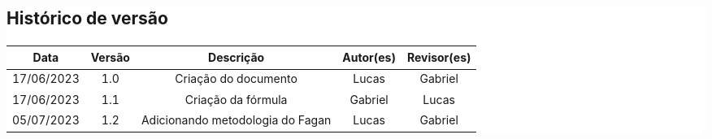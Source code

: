 ## Histórico de versão

|    Data    | Versão |           Descrição           | Autor(es) | Revisor(es) |
| :--------: | :-----: | :------------------------------: | :-------: | :---------: |
| 17/06/2023 |   1.0   |      Criação do documento      |   Lucas   |   Gabriel   |
| 17/06/2023 |   1.1   |      Criação da fórmula      |  Gabriel  |    Lucas    |
| 05/07/2023 |   1.2   | Adicionando metodologia do Fagan |   Lucas   |   Gabriel   |
